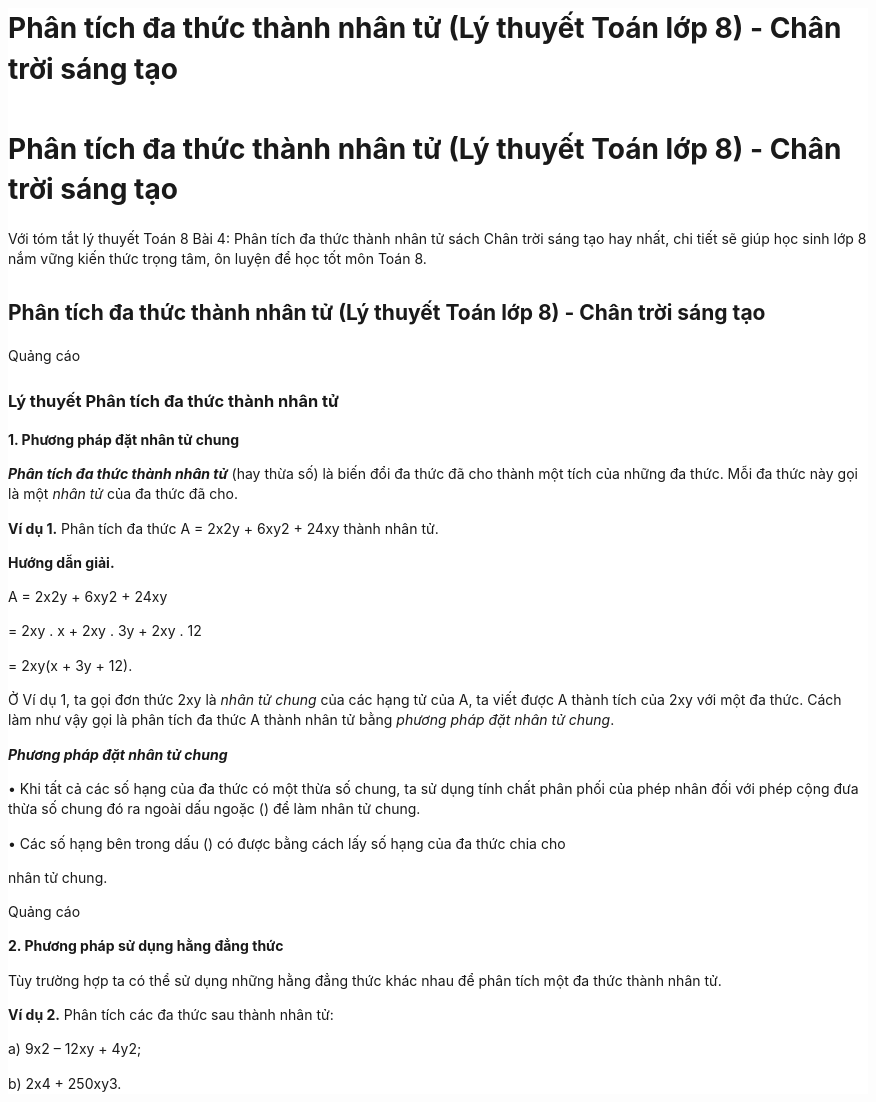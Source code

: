 # Phân tích đa thức thành nhân tử (Lý thuyết Toán lớp 8) - Chân trời sáng tạo

# Phân tích đa thức thành nhân tử (Lý thuyết Toán lớp 8) - Chân trời sáng tạo

Với tóm tắt lý thuyết Toán 8 Bài 4: Phân tích đa thức thành nhân tử sách Chân trời sáng tạo hay nhất, chi tiết sẽ giúp học sinh lớp 8 nắm vững kiến thức trọng tâm, ôn luyện để học tốt môn Toán 8.

## Phân tích đa thức thành nhân tử (Lý thuyết Toán lớp 8) - Chân trời sáng tạo

Quảng cáo

### **Lý thuyết Phân tích đa thức thành nhân tử**

**1. Phương pháp đặt nhân tử chung**

**_Phân tích đa thức thành nhân tử_** (hay thừa số) là biến đổi đa thức đã cho thành một tích của những đa thức. Mỗi đa thức này gọi là một _nhân tử_ của đa thức đã cho.

**Ví dụ 1.** Phân tích đa thức A = 2x2y + 6xy2 \+ 24xy thành nhân tử.

**Hướng dẫn giải.**

A = 2x2y + 6xy2 \+ 24xy 

= 2xy . x + 2xy . 3y + 2xy . 12 

= 2xy(x + 3y + 12).

Ở Ví dụ 1, ta gọi đơn thức 2xy là _nhân tử chung_ của các hạng tử của A, ta viết được A thành tích của 2xy với một đa thức. Cách làm như vậy gọi là phân tích đa thức A thành nhân tử bằng _phương pháp đặt nhân tử chung_.

**_Phương pháp đặt nhân tử chung_**

• Khi tất cả các số hạng của đa thức có một thừa số chung, ta sử dụng tính chất phân phối của phép nhân đối với phép cộng đưa thừa số chung đó ra ngoài dấu ngoặc () để làm nhân tử chung.

• Các số hạng bên trong dấu () có được bằng cách lấy số hạng của đa thức chia cho

nhân tử chung.

Quảng cáo

**2. Phương pháp sử dụng hằng đẳng thức**

Tùy trường hợp ta có thể sử dụng những hằng đẳng thức khác nhau để phân tích một đa thức thành nhân tử. 

**Ví dụ 2.** Phân tích các đa thức sau thành nhân tử:

a) 9x2 – 12xy + 4y2;

b) 2x4 \+ 250xy3.
